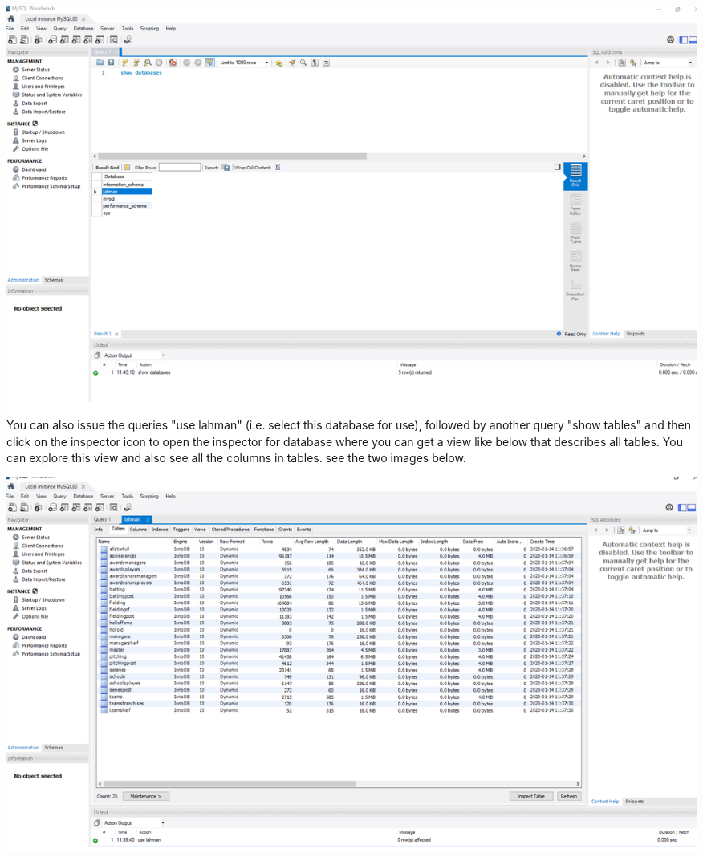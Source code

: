 ![SQL script](images/sqlworkbench1.png)

You can also issue the queries "use lahman" (i.e. select this database for use), followed by another query "show tables" and then click on the inspector icon to open the inspector for database where you can get a view like below that describes all tables. You can explore this view and also see all the columns in tables. see the two images below.

![SQL script](images/sqlworkbench.png)
